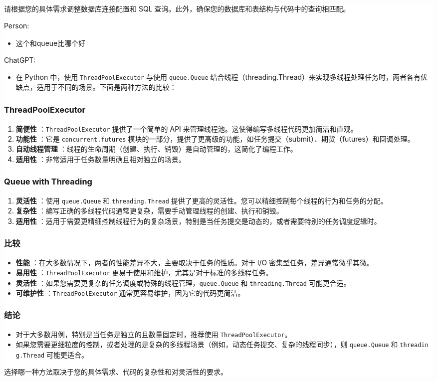 请根据您的具体需求调整数据库连接配置和 SQL 查询。此外，确保您的数据库和表结构与代码中的查询相匹配。

Person: 
- 这个和queue比哪个好

ChatGPT: 
- 在 Python 中，使用 `ThreadPoolExecutor` 与使用 `queue.Queue` 结合线程（threading.Thread）来实现多线程处理任务时，两者各有优缺点，适用于不同的场景。下面是两种方法的比较：
### ThreadPoolExecutor 
1. **简便性** ：`ThreadPoolExecutor` 提供了一个简单的 API 来管理线程池。这使得编写多线程代码更加简洁和直观。 
2. **功能性** ：它是 `concurrent.futures` 模块的一部分，提供了更高级的功能，如任务提交（submit）、期货（futures）和回调处理。 
3. **自动线程管理** ：线程的生命周期（创建、执行、销毁）是自动管理的，这简化了编程工作。 
4. **适用性** ：非常适用于任务数量明确且相对独立的场景。
### Queue with Threading 
1. **灵活性** ：使用 `queue.Queue` 和 `threading.Thread` 提供了更高的灵活性。您可以精细控制每个线程的行为和任务的分配。 
2. **复杂性** ：编写正确的多线程代码通常更复杂，需要手动管理线程的创建、执行和销毁。 
3. **适用性** ：适用于需要更精细控制线程行为的复杂场景，特别是当任务提交是动态的，或者需要特别的任务调度逻辑时。
### 比较 
- **性能** ：在大多数情况下，两者的性能差异不大，主要取决于任务的性质。对于 I/O 密集型任务，差异通常微乎其微。 
- **易用性** ：`ThreadPoolExecutor` 更易于使用和维护，尤其是对于标准的多线程任务。 
- **灵活性** ：如果您需要更复杂的任务调度或特殊的线程管理，`queue.Queue` 和 `threading.Thread` 可能更合适。 
- **可维护性** ：`ThreadPoolExecutor` 通常更容易维护，因为它的代码更简洁。
### 结论 
- 对于大多数用例，特别是当任务是独立的且数量固定时，推荐使用 `ThreadPoolExecutor`。 
- 如果您需要更细粒度的控制，或者处理的是复杂的多线程场景（例如，动态任务提交、复杂的线程同步），则 `queue.Queue` 和 `threading.Thread` 可能更适合。

选择哪一种方法取决于您的具体需求、代码的复杂性和对灵活性的要求。
